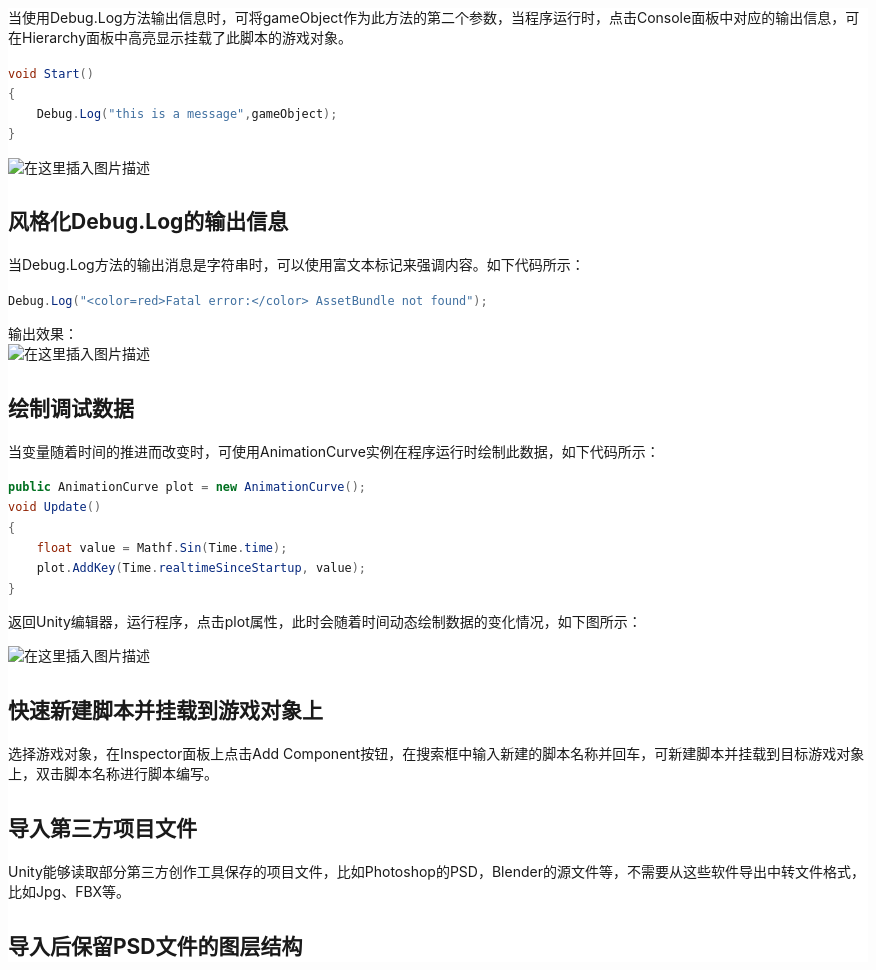 当使用Debug.Log方法输出信息时，可将gameObject作为此方法的第二个参数，当程序运行时，点击Console面板中对应的输出信息，可在Hierarchy面板中高亮显示挂载了此脚本的游戏对象。

```csharp
void Start()
{
    Debug.Log("this is a message",gameObject);
}

```

![在这里插入图片描述](https://cdn.jsdelivr.net/gh/Tamsiree/Assets@master/Picture/Blog/Post/160753kmr7pybmfsb47am7.jpg)

## 风格化Debug.Log的输出信息

当Debug.Log方法的输出消息是字符串时，可以使用富文本标记来强调内容。如下代码所示：

```csharp
Debug.Log("<color=red>Fatal error:</color> AssetBundle not found");

```

输出效果：  
![在这里插入图片描述](https://cdn.jsdelivr.net/gh/Tamsiree/Assets@master/Picture/Blog/Post/160823pbffw26bkzfbkfvk.jpg)

## 绘制调试数据

当变量随着时间的推进而改变时，可使用AnimationCurve实例在程序运行时绘制此数据，如下代码所示：

```csharp
public AnimationCurve plot = new AnimationCurve();
void Update()
{
    float value = Mathf.Sin(Time.time);
    plot.AddKey(Time.realtimeSinceStartup, value);
}

```

返回Unity编辑器，运行程序，点击plot属性，此时会随着时间动态绘制数据的变化情况，如下图所示：

![在这里插入图片描述](https://cdn.jsdelivr.net/gh/Tamsiree/Assets@master/Picture/Blog/Post/160859xwwojis79qx9bqsm.jpg)

## 快速新建脚本并挂载到游戏对象上

选择游戏对象，在Inspector面板上点击Add Component按钮，在搜索框中输入新建的脚本名称并回车，可新建脚本并挂载到目标游戏对象上，双击脚本名称进行脚本编写。

## 导入第三方项目文件

Unity能够读取部分第三方创作工具保存的项目文件，比如Photoshop的PSD，Blender的源文件等，不需要从这些软件导出中转文件格式，比如Jpg、FBX等。

## 导入后保留PSD文件的图层结构
